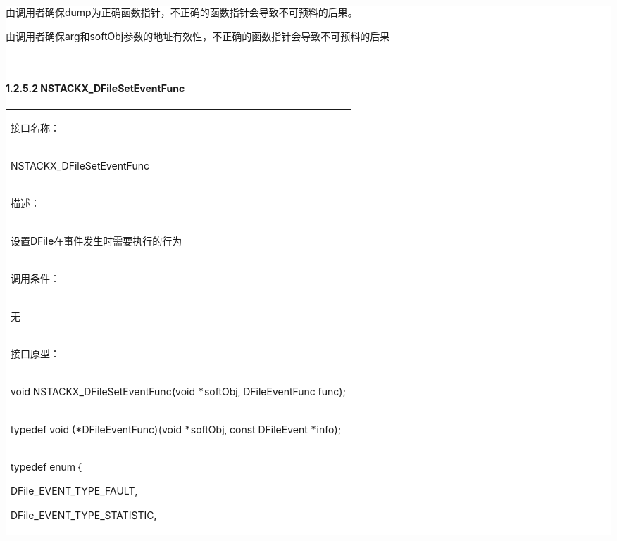 </td>
</tr>
<tr>
<td colspan="4" width="100%">
<p>由调用者确保dump为正确函数指针，不正确的函数指针会导致不可预料的后果。</p>
<p>由调用者确保arg和softObj参数的地址有效性，不正确的函数指针会导致不可预料的后果</p>
</td>
</tr>
</tbody>
</table>
<p>&nbsp;</p>
<h4><a name="_Toc256000059"></a>1.2.5.2 NSTACKX_DFileSetEventFunc</h4>
<table width="529">
<tbody>
<tr>
<td colspan="4" width="100%">
<p>接口名称：</p>
</td>
</tr>
<tr>
<td colspan="4" width="100%">
<p>NSTACKX_DFileSetEventFunc</p>
</td>
</tr>
<tr>
<td colspan="4" width="100%">
<p>描述：</p>
</td>
</tr>
<tr>
<td colspan="4" width="100%">
<p>设置DFile在事件发生时需要执行的行为</p>
</td>
</tr>
<tr>
<td colspan="4" width="100%">
<p>调用条件：</p>
</td>
</tr>
<tr>
<td colspan="4" width="100%">
<p>无</p>
</td>
</tr>
<tr>
<td colspan="4" width="100%">
<p>接口原型：</p>
</td>
</tr>
<tr>
<td colspan="4" width="100%">
<p>void NSTACKX_DFileSetEventFunc(void *softObj, DFileEventFunc func);</p>
</td>
</tr>
<tr>
<td colspan="4" width="100%">
<p>typedef void (*DFileEventFunc)(void *softObj, const DFileEvent *info);</p>
</td>
</tr>
<tr>
<td colspan="4" width="100%">
<p>typedef enum {</p>
<p>DFile_EVENT_TYPE_FAULT,</p>
<p>DFile_EVENT_TYPE_STATISTIC,</p>